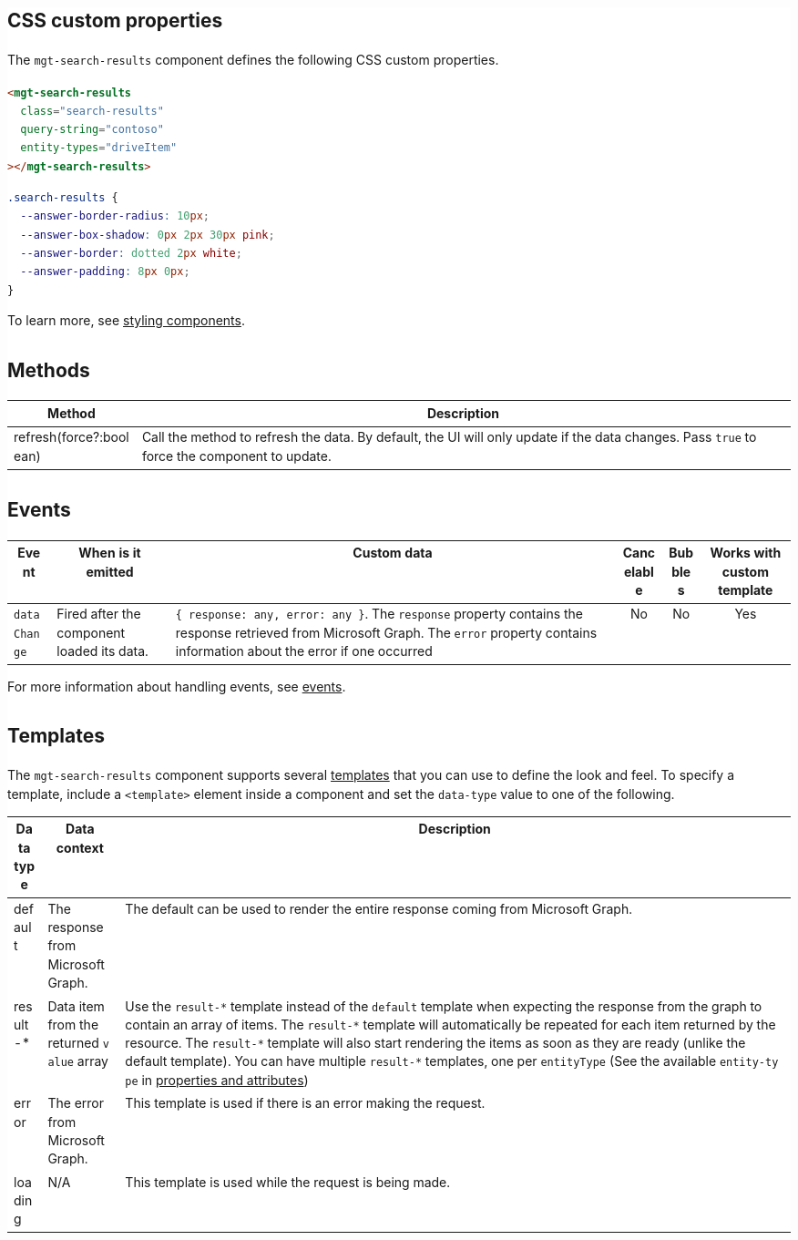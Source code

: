 ## CSS custom properties

The `mgt-search-results` component defines the following CSS custom properties.

```html
<mgt-search-results
  class="search-results"
  query-string="contoso"
  entity-types="driveItem"
></mgt-search-results>
```

```css
.search-results {
  --answer-border-radius: 10px;
  --answer-box-shadow: 0px 2px 30px pink;
  --answer-border: dotted 2px white;
  --answer-padding: 8px 0px;
}
```

To learn more, see [styling components](../customize-components/style.md).

## Methods

| Method                  | Description                                                                                                                                 |
| ----------------------- | ------------------------------------------------------------------------------------------------------------------------------------------- |
| refresh(force?:boolean) | Call the method to refresh the data. By default, the UI will only update if the data changes. Pass `true` to force the component to update. |

## Events

| Event        | When is it emitted                         | Custom data                                                                                                                                                                              | Cancelable | Bubbles | Works with custom template |
| ------------ | ------------------------------------------ | ---------------------------------------------------------------------------------------------------------------------------------------------------------------------------------------- | :--------: | :-----: | :------------------------: |
| `dataChange` | Fired after the component loaded its data. | `{ response: any, error: any }`. The `response` property contains the response retrieved from Microsoft Graph. The `error` property contains information about the error if one occurred |     No     |   No    |            Yes             |

For more information about handling events, see [events](../customize-components/events.md).

## Templates

The `mgt-search-results` component supports several [templates](../customize-components/templates.md) that you can use to define the look and feel. To specify a template, include a `<template>` element inside a component and set the `data-type` value to one of the following.

| Data type | Data context                              | Description                                                                                                                                                                                                                                                                                                                                                                                                                                                                                                              |
| --------- | ----------------------------------------- | ------------------------------------------------------------------------------------------------------------------------------------------------------------------------------------------------------------------------------------------------------------------------------------------------------------------------------------------------------------------------------------------------------------------------------------------------------------------------------------------------------------------------ |
| default   | The response from Microsoft Graph.        | The default can be used to render the entire response coming from Microsoft Graph.                                                                                                                                                                                                                                                                                                                                                                                                                                       |
| result-\* | Data item from the returned `value` array | Use the `result-*` template instead of the `default` template when expecting the response from the graph to contain an array of items. The `result-*` template will automatically be repeated for each item returned by the resource. The `result-*` template will also start rendering the items as soon as they are ready (unlike the default template). You can have multiple `result-*` templates, one per `entityType` (See the available `entity-type` in [properties and attributes](#properties-and-attributes)) |
| error     | The error from Microsoft Graph.           | This template is used if there is an error making the request.                                                                                                                                                                                                                                                                                                                                                                                                                                                      |
| loading   | N/A                                       | This template is used while the request is being made.                                                                                                                                                                                                                                                                                                                                                                                                                                                                   |